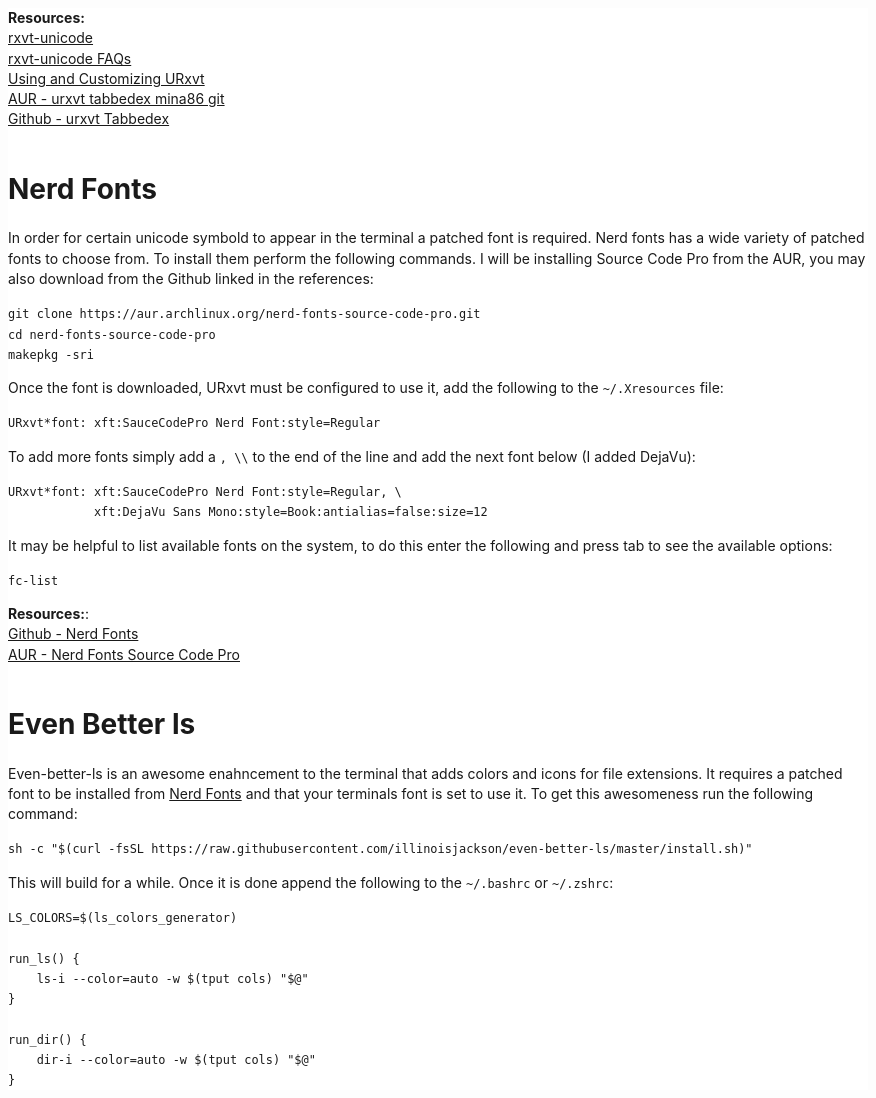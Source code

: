 **Resources:**    
[rxvt-unicode](https://software.schmorp.de/pkg/rxvt-unicode.html)    
[rxvt-unicode FAQs](http://pod.tst.eu/http://cvs.schmorp.de/rxvt-unicode/doc/rxvt.7.pod)    
[Using and Customizing URxvt](http://www.askapache.com/linux/rxvt-xresources/)    
[AUR - urxvt tabbedex mina86 git](https://aur.archlinux.org/packages/urxvt-tabbedex-mina86-git/)    
[Github - urxvt Tabbedex](https://github.com/mina86/urxvt-tabbedex)    

Nerd Fonts
==========================================================================
In order for certain unicode symbold to appear in the terminal a patched font
is required. Nerd fonts has a wide variety of patched fonts to choose from. To
install them perform the following commands. I will be installing Source Code Pro from
the AUR, you may also download from the Github linked in the references:

    git clone https://aur.archlinux.org/nerd-fonts-source-code-pro.git
    cd nerd-fonts-source-code-pro
    makepkg -sri

Once the font is downloaded, URxvt must be configured to use it, add the following to
the `~/.Xresources` file:

    URxvt*font: xft:SauceCodePro Nerd Font:style=Regular

To add more fonts simply add a `, \\` to the end of the line and add the next font below
(I added DejaVu):

    URxvt*font: xft:SauceCodePro Nerd Font:style=Regular, \
                xft:DejaVu Sans Mono:style=Book:antialias=false:size=12

It may be helpful to list available fonts on the system, to do this enter the following and
press tab to see the available options:

    fc-list

**Resources:**:    
[Github - Nerd Fonts](https://github.com/ryanoasis/nerd-fonts)    
[AUR - Nerd Fonts Source Code Pro](https://aur.archlinux.org/nerd-fonts-source-code-pro.git)    

Even Better ls
==========================================================================
Even-better-ls is an awesome enahncement to the terminal that adds colors and
icons for file extensions. It requires a patched font to be installed from [Nerd Fonts](https://github.com/ryanoasis/nerd-fonts)
and that your terminals font is set to use it. To get this awesomeness run the following command:

    sh -c "$(curl -fsSL https://raw.githubusercontent.com/illinoisjackson/even-better-ls/master/install.sh)"

This will build for a while. Once it is done append the following to the
`~/.bashrc` or `~/.zshrc`:

    LS_COLORS=$(ls_colors_generator)

    run_ls() {
        ls-i --color=auto -w $(tput cols) "$@"
    }

    run_dir() {
        dir-i --color=auto -w $(tput cols) "$@"
    }
